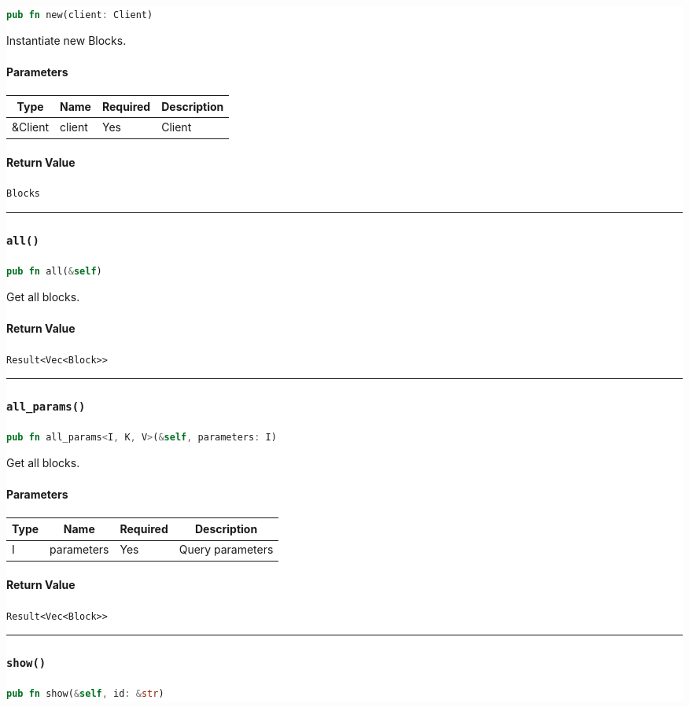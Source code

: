 ```rust
pub fn new(client: Client)
```

Instantiate new Blocks.

#### Parameters

| Type    | Name       | Required | Description |
| ------- | ---------- | -------- | ----------- |
| &Client | client     | Yes      | Client      |

#### Return Value

`Blocks`

---

### `all()`

```rust
pub fn all(&self)
```

Get all blocks.

#### Return Value

`Result<Vec<Block>>`

---

### `all_params()`

```rust
pub fn all_params<I, K, V>(&self, parameters: I)
```

Get all blocks.

#### Parameters

| Type   | Name       | Required | Description      |
| ------ | ---------- | -------- | ---------------- |
| I      | parameters | Yes      | Query parameters |

#### Return Value

`Result<Vec<Block>>`

---

### `show()`

```rust
pub fn show(&self, id: &str)
```
